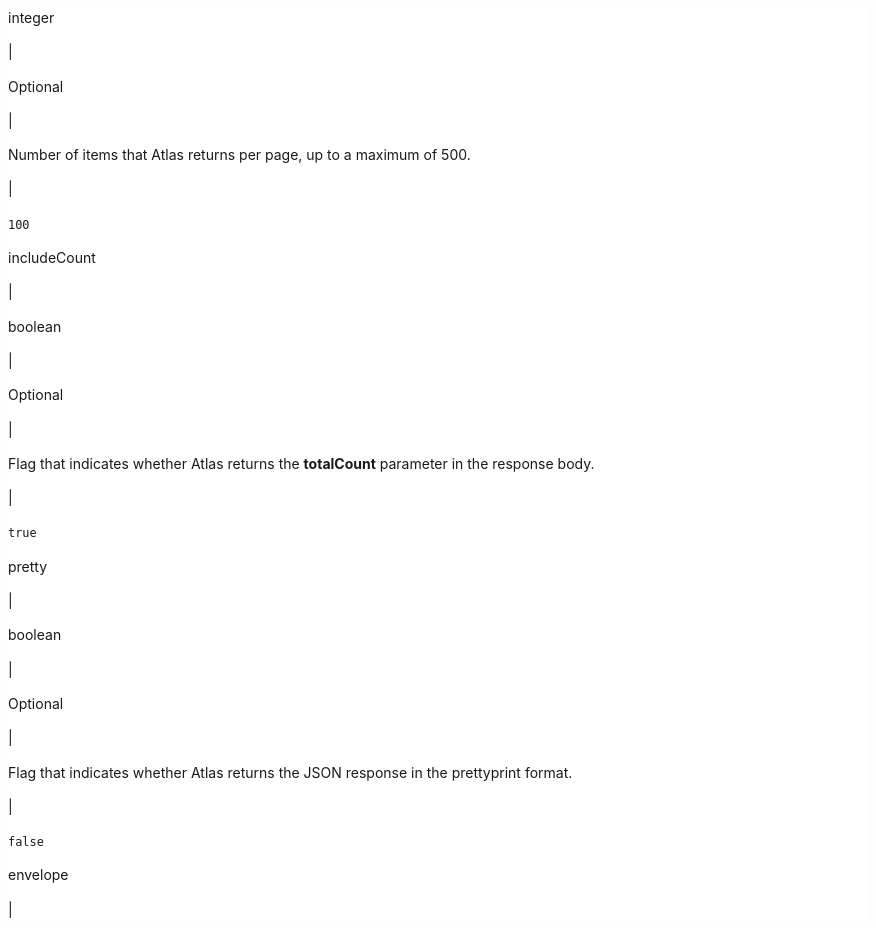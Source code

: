 integer

|

Optional

|

Number of items that Atlas returns per page, up to a maximum of 500.

|

`100`  
  
includeCount

|

boolean

|

Optional

|

Flag that indicates whether Atlas returns the **totalCount** parameter in the
response body.

|

`true`  
  
pretty

|

boolean

|

Optional

|

Flag that indicates whether Atlas returns the JSON response in the prettyprint
format.

|

`false`  
  
envelope

|
